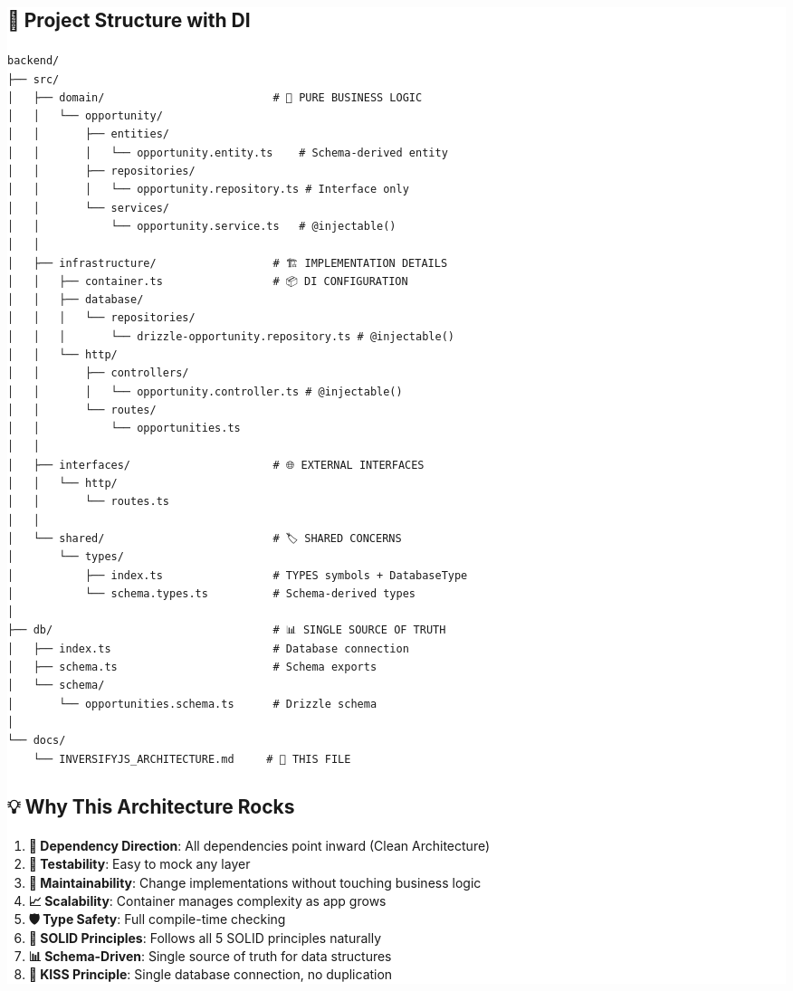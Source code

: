 ## 📁 Project Structure with DI

```
backend/
├── src/
│   ├── domain/                          # 🎯 PURE BUSINESS LOGIC
│   │   └── opportunity/
│   │       ├── entities/
│   │       │   └── opportunity.entity.ts    # Schema-derived entity
│   │       ├── repositories/
│   │       │   └── opportunity.repository.ts # Interface only
│   │       └── services/
│   │           └── opportunity.service.ts   # @injectable()
│   │
│   ├── infrastructure/                  # 🏗️ IMPLEMENTATION DETAILS
│   │   ├── container.ts                 # 📦 DI CONFIGURATION
│   │   ├── database/
│   │   │   └── repositories/
│   │   │       └── drizzle-opportunity.repository.ts # @injectable()
│   │   └── http/
│   │       ├── controllers/
│   │       │   └── opportunity.controller.ts # @injectable()
│   │       └── routes/
│   │           └── opportunities.ts
│   │
│   ├── interfaces/                      # 🌐 EXTERNAL INTERFACES
│   │   └── http/
│   │       └── routes.ts
│   │
│   └── shared/                          # 🏷️ SHARED CONCERNS
│       └── types/
│           ├── index.ts                 # TYPES symbols + DatabaseType
│           └── schema.types.ts          # Schema-derived types
│
├── db/                                  # 📊 SINGLE SOURCE OF TRUTH
│   ├── index.ts                         # Database connection
│   ├── schema.ts                        # Schema exports
│   └── schema/
│       └── opportunities.schema.ts      # Drizzle schema
│
└── docs/
    └── INVERSIFYJS_ARCHITECTURE.md     # 📖 THIS FILE
```

## 💡 Why This Architecture Rocks

1. **🔄 Dependency Direction**: All dependencies point inward (Clean Architecture)
2. **🧪 Testability**: Easy to mock any layer
3. **🔧 Maintainability**: Change implementations without touching business logic
4. **📈 Scalability**: Container manages complexity as app grows
5. **🛡️ Type Safety**: Full compile-time checking
6. **🎯 SOLID Principles**: Follows all 5 SOLID principles naturally
7. **📊 Schema-Driven**: Single source of truth for data structures
8. **🔗 KISS Principle**: Single database connection, no duplication
